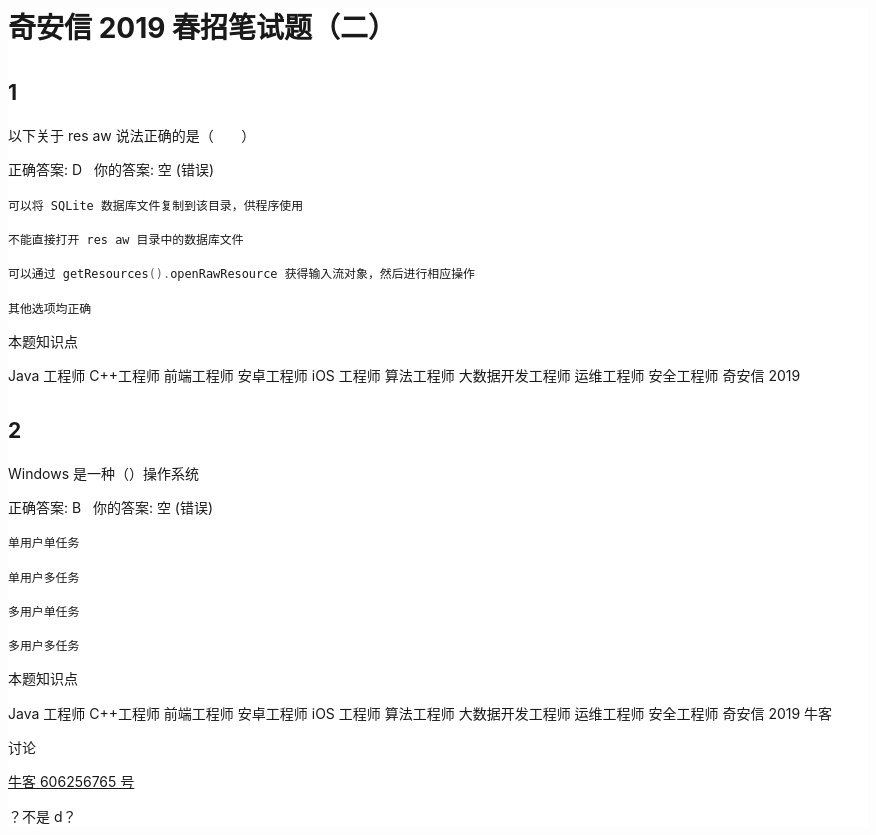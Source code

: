 # 奇安信 2019 春招笔试题（二）

## 1

以下关于 res aw 说法正确的是（       ）

正确答案: D   你的答案: 空 (错误)

```cpp
可以将 SQLite 数据库文件复制到该目录，供程序使用
```

```cpp
不能直接打开 res aw 目录中的数据库文件
```

```cpp
可以通过 getResources().openRawResource 获得输入流对象，然后进行相应操作
```

```cpp
其他选项均正确
```

本题知识点

Java 工程师 C++工程师 前端工程师 安卓工程师 iOS 工程师 算法工程师 大数据开发工程师 运维工程师 安全工程师 奇安信 2019

## 2

Windows 是一种（）操作系统

正确答案: B   你的答案: 空 (错误)

```cpp
单用户单任务
```

```cpp
单用户多任务
```

```cpp
多用户单任务
```

```cpp
多用户多任务
```

本题知识点

Java 工程师 C++工程师 前端工程师 安卓工程师 iOS 工程师 算法工程师 大数据开发工程师 运维工程师 安全工程师 奇安信 2019 牛客

讨论

[牛客 606256765 号](https://www.nowcoder.com/profile/606256765)

？不是 d？
